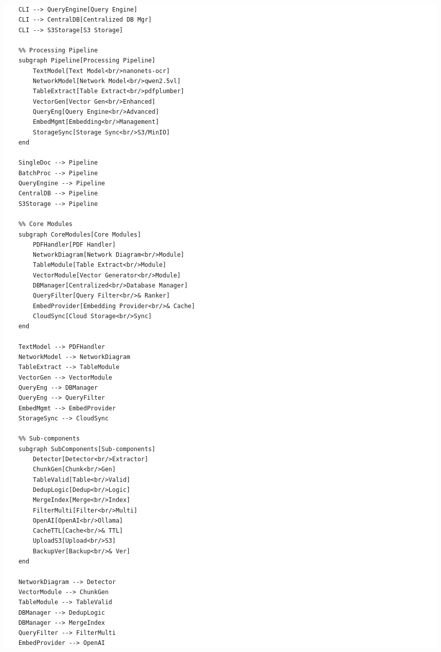 ```mermaid
    CLI --> QueryEngine[Query Engine]
    CLI --> CentralDB[Centralized DB Mgr]
    CLI --> S3Storage[S3 Storage]

    %% Processing Pipeline
    subgraph Pipeline[Processing Pipeline]
        TextModel[Text Model<br/>nanonets-ocr]
        NetworkModel[Network Model<br/>qwen2.5vl]
        TableExtract[Table Extract<br/>pdfplumber]
        VectorGen[Vector Gen<br/>Enhanced]
        QueryEng[Query Engine<br/>Advanced]
        EmbedMgmt[Embedding<br/>Management]
        StorageSync[Storage Sync<br/>S3/MinIO]
    end

    SingleDoc --> Pipeline
    BatchProc --> Pipeline
    QueryEngine --> Pipeline
    CentralDB --> Pipeline
    S3Storage --> Pipeline

    %% Core Modules
    subgraph CoreModules[Core Modules]
        PDFHandler[PDF Handler]
        NetworkDiagram[Network Diagram<br/>Module]
        TableModule[Table Extract<br/>Module]
        VectorModule[Vector Generator<br/>Module]
        DBManager[Centralized<br/>Database Manager]
        QueryFilter[Query Filter<br/>& Ranker]
        EmbedProvider[Embedding Provider<br/>& Cache]
        CloudSync[Cloud Storage<br/>Sync]
    end

    TextModel --> PDFHandler
    NetworkModel --> NetworkDiagram
    TableExtract --> TableModule
    VectorGen --> VectorModule
    QueryEng --> DBManager
    QueryEng --> QueryFilter
    EmbedMgmt --> EmbedProvider
    StorageSync --> CloudSync

    %% Sub-components
    subgraph SubComponents[Sub-components]
        Detector[Detector<br/>Extractor]
        ChunkGen[Chunk<br/>Gen]
        TableValid[Table<br/>Valid]
        DedupLogic[Dedup<br/>Logic]
        MergeIndex[Merge<br/>Index]
        FilterMulti[Filter<br/>Multi]
        OpenAI[OpenAI<br/>Ollama]
        CacheTTL[Cache<br/>& TTL]
        UploadS3[Upload<br/>S3]
        BackupVer[Backup<br/>& Ver]
    end

    NetworkDiagram --> Detector
    VectorModule --> ChunkGen
    TableModule --> TableValid
    DBManager --> DedupLogic
    DBManager --> MergeIndex
    QueryFilter --> FilterMulti
    EmbedProvider --> OpenAI
```